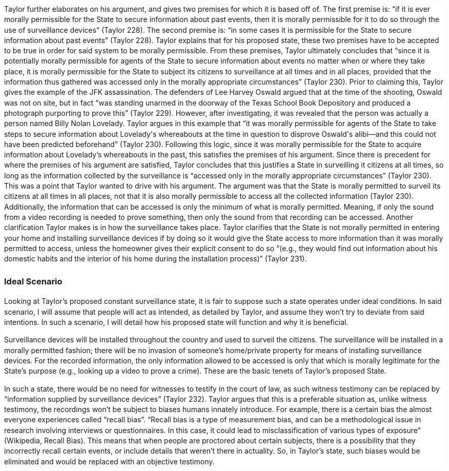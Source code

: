 Taylor further elaborates on his argument, and gives two premises for which it is based off of. The first premise is: “if it is ever morally permissible for the State to secure information about past events, then it is morally permissible for it to do so through the use of surveillance devices” (Taylor 228). The second premise is: “in some cases it is permissible for the State to secure information about past events” (Taylor 228). Taylor explains that for his proposed state, these two premises have to be accepted to be true in order for said system to be morally permissible. From these premises, Taylor ultimately concludes that “since it is potentially morally permissible for agents of the State to secure information about events no matter when or where they take place, it is morally permissible for the State to subject its citizens to surveillance at all times and in all places, provided that the information thus gathered was accessed only in the morally appropriate circumstances” (Taylor 230). Prior to claiming this, Taylor gives the example of the JFK assassination. The defenders of Lee Harvey Oswald argued that at the time of the shooting, Oswald was not on site, but in fact “was standing unarmed in the doorway of the Texas School Book Depository and produced a photograph purporting to prove this” (Taylor 229). However, after investigating, it was revealed that the person was actually a person named Billy Nolan Lovelady. Taylor argues in this example that “it was morally permissible for agents of the State to take steps to secure information about Lovelady's whereabouts at the time in question to disprove Oswald's alibi—and this could not have been predicted beforehand” (Taylor 230). Following this logic, since it was morally permissible for the State to acquire information about Lovelady’s whereabouts in the past, this satisfies the premises of his argument. 
Since there is precedent for where the premises of his argument are satisfied, Taylor concludes that this justifies a State in surveilling it citizens at all times, so long as the information collected by the surveillance is “accessed only in the morally appropriate circumstances” (Taylor 230). This was a point that Taylor wanted to drive with his argument. The argument was that the State is morally permitted to surveil its citizens at all times in all places, not that it is also morally permissible to access all the collected information (Taylor 230). Additionally, the information that can be accessed is only the minimum of what is morally permitted. Meaning, if only the sound from a video recording is needed to prove something, then only the sound from that recording can be accessed.
Another clarification Taylor makes is in how the surveillance takes place. Taylor clarifies that the State is not morally permitted in entering your home and installing surveillance devices if by doing so it would give the State access to more information than it was morally permitted to access, unless the homeowner gives their explicit consent to do so “(e.g., they would find out information about his domestic habits and the interior of his home during the installation process)” (Taylor 231).

### Ideal Scenario

Looking at Taylor’s proposed constant surveillance state, it is fair to suppose such a state operates under ideal conditions. In said scenario, I will assume that people will act as intended, as detailed by Taylor, and assume they won’t try to deviate from said intentions. In such a scenario, I will detail how his proposed state will function and why it is beneficial.

Surveillance devices will be installed throughout the country and used to surveil the citizens. The surveillance will be installed in a morally permitted fashion; there will be no invasion of someone’s home/private property for means of installing surveillance devices. For the recorded information, the only information allowed to be accessed is only that which is morally legitimate for the State’s purpose (e.g., looking up a video to prove a crime). These are the basic tenets of Taylor’s proposed State.

In such a state, there would be no need for witnesses to testify in the court of law, as such witness testimony can be replaced by “information supplied by surveillance devices” (Taylor 232). Taylor argues that this is a preferable situation as, unlike witness testimony, the recordings won’t be subject to biases humans innately introduce. For example, there is a certain bias the almost everyone experiences called “recall bias”. “Recall bias is a type of measurement bias, and can be a methodological issue in research involving interviews or questionnaires. In this case, it could lead to misclassification of various types of exposure” (Wikipedia, Recall Bias). This means that when people are proctored about certain subjects, there is a possibility that they incorrectly recall certain events, or include details that weren’t there in actuality. So, in Taylor’s state, such biases would be eliminated and would be replaced with an objective testimony. 
